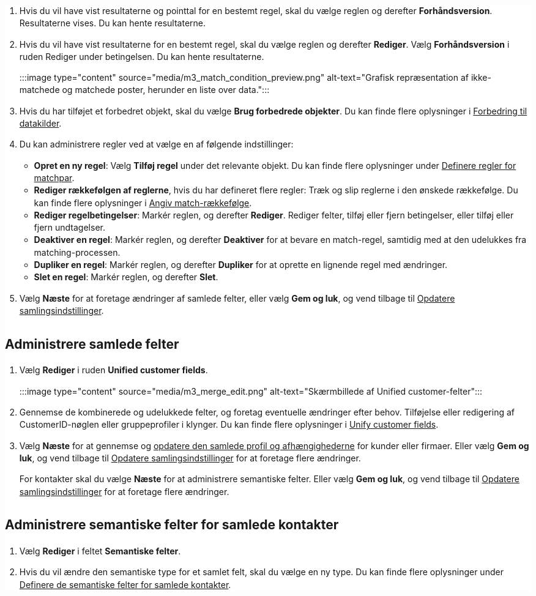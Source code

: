 1. Hvis du vil have vist resultaterne og pointtal for en bestemt regel, skal du vælge reglen og derefter **Forhåndsversion**. Resultaterne vises. Du kan hente resultaterne.

1. Hvis du vil have vist resultaterne for en bestemt regel, skal du vælge reglen og derefter **Rediger**. Vælg **Forhåndsversion** i ruden Rediger under betingelsen. Du kan hente resultaterne.

   :::image type="content" source="media/m3_match_condition_preview.png" alt-text="Grafisk repræsentation af ikke-matchede og matchede poster, herunder en liste over data.":::

1. Hvis du har tilføjet et forbedret objekt, skal du vælge **Brug forbedrede objekter**. Du kan finde flere oplysninger i [Forbedring til datakilder](data-sources-enrichment.md).

1. Du kan administrere regler ved at vælge en af følgende indstillinger:
   - **Opret en ny regel**: Vælg **Tilføj regel** under det relevante objekt. Du kan finde flere oplysninger under [Definere regler for matchpar](match-entities.md#define-rules-for-match-pairs).
   - **Rediger rækkefølgen af reglerne**, hvis du har defineret flere regler: Træk og slip reglerne i den ønskede rækkefølge. Du kan finde flere oplysninger i [Angiv match-rækkefølge](match-entities.md#specify-the-match-order).
   - **Rediger regelbetingelser**: Markér reglen, og derefter **Rediger**. Rediger felter, tilføj eller fjern betingelser, eller tilføj eller fjern undtagelser.
   - **Deaktiver en regel**: Markér reglen, og derefter **Deaktiver** for at bevare en match-regel, samtidig med at den udelukkes fra matching-processen.
   - **Dupliker en regel**: Markér reglen, og derefter **Dupliker** for at oprette en lignende regel med ændringer.
   - **Slet en regel**: Markér reglen, og derefter **Slet**.

1. Vælg **Næste** for at foretage ændringer af samlede felter, eller vælg **Gem og luk**, og vend tilbage til [Opdatere samlingsindstillinger](#update-unification-settings).

## <a name="manage-unified-fields"></a>Administrere samlede felter

1. Vælg **Rediger** i ruden **Unified customer fields**.

    :::image type="content" source="media/m3_merge_edit.png" alt-text="Skærmbillede af Unified customer-felter":::

1. Gennemse de kombinerede og udelukkede felter, og foretag eventuelle ændringer efter behov. Tilføjelse eller redigering af CustomerID-nøglen eller gruppeprofiler i klynger. Du kan finde flere oplysninger i [Unify customer fields](merge-entities.md).

1. Vælg **Næste** for at gennemse og [opdatere den samlede profil og afhængighederne](#run-updates-to-the-unified-profile) for kunder eller firmaer. Eller vælg **Gem og luk**, og vend tilbage til [Opdatere samlingsindstillinger](#update-unification-settings) for at foretage flere ændringer.

   For kontakter skal du vælge **Næste** for at administrere semantiske felter. Eller vælg **Gem og luk**, og vend tilbage til [Opdatere samlingsindstillinger](#update-unification-settings) for at foretage flere ændringer.

## <a name="manage-semantic-fields-for-unified-contacts"></a>Administrere semantiske felter for samlede kontakter

1. Vælg **Rediger** i feltet **Semantiske felter**.

1. Hvis du vil ændre den semantiske type for et samlet felt, skal du vælge en ny type. Du kan finde flere oplysninger under [Definere de semantiske felter for samlede kontakter](data-unification-contacts.md#define-the-semantic-fields-for-unified-contacts).
